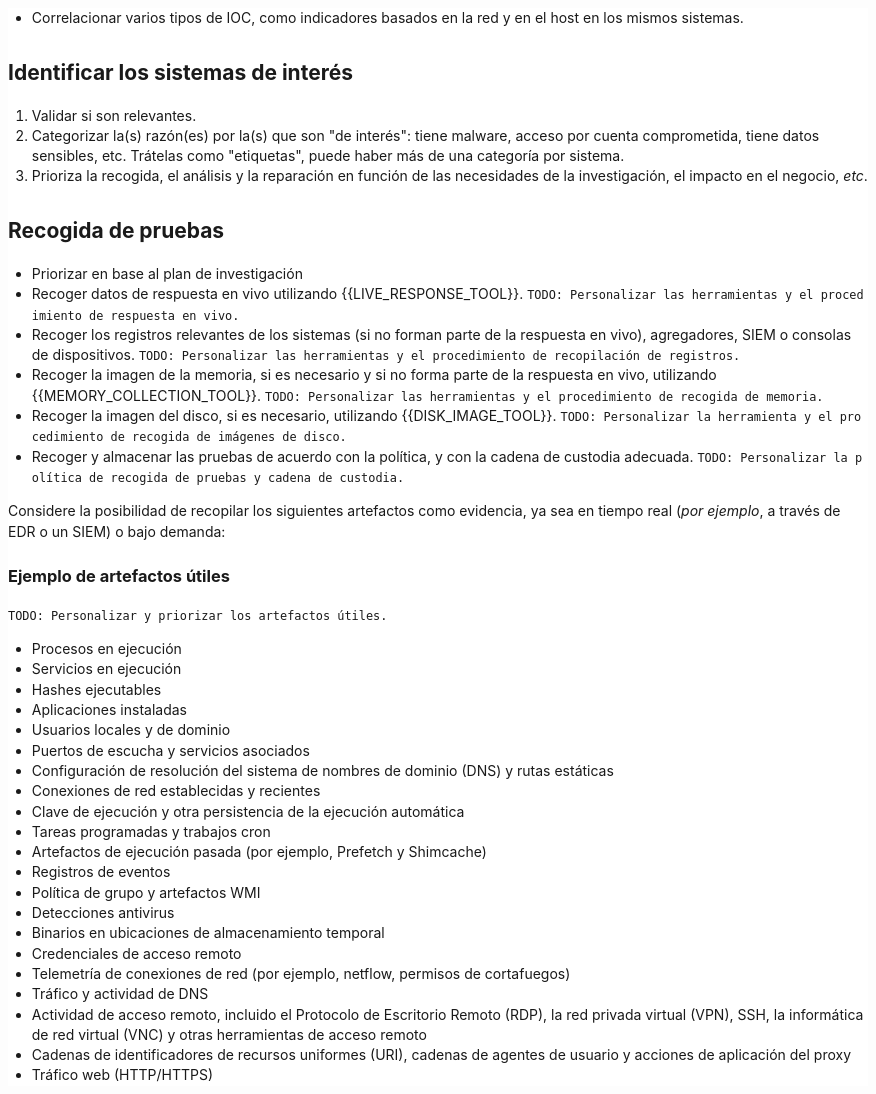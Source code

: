 * Correlacionar varios tipos de IOC, como indicadores basados en la red y en el host en los mismos sistemas.

## Identificar los sistemas de interés

1. Validar si son relevantes.
2. Categorizar la(s) razón(es) por la(s) que son "de interés": tiene malware, acceso por cuenta comprometida, tiene datos sensibles, etc.  Trátelas como "etiquetas", puede haber más de una categoría por sistema.
3. Prioriza la recogida, el análisis y la reparación en función de las necesidades de la investigación, el impacto en el negocio, _etc_.

## Recogida de pruebas

* Priorizar en base al plan de investigación
* Recoger datos de respuesta en vivo utilizando {{LIVE_RESPONSE_TOOL}}.  `TODO: Personalizar las herramientas y el procedimiento de respuesta en vivo.`
* Recoger los registros relevantes de los sistemas (si no forman parte de la respuesta en vivo), agregadores, SIEM o consolas de dispositivos.  `TODO: Personalizar las herramientas y el procedimiento de recopilación de registros.`
* Recoger la imagen de la memoria, si es necesario y si no forma parte de la respuesta en vivo, utilizando {{MEMORY_COLLECTION_TOOL}}.  `TODO: Personalizar las herramientas y el procedimiento de recogida de memoria.`
* Recoger la imagen del disco, si es necesario, utilizando {{DISK_IMAGE_TOOL}}.  `TODO: Personalizar la herramienta y el procedimiento de recogida de imágenes de disco.`
* Recoger y almacenar las pruebas de acuerdo con la política, y con la cadena de custodia adecuada. `TODO: Personalizar la política de recogida de pruebas y cadena de custodia.`

Considere la posibilidad de recopilar los siguientes artefactos como evidencia, ya sea en tiempo real (_por ejemplo_, a través de EDR o un SIEM) o bajo demanda:

###  Ejemplo de artefactos útiles

`TODO: Personalizar y priorizar los artefactos útiles.`

* Procesos en ejecución
* Servicios en ejecución
* Hashes ejecutables
* Aplicaciones instaladas
* Usuarios locales y de dominio
* Puertos de escucha y servicios asociados
* Configuración de resolución del sistema de nombres de dominio (DNS) y rutas estáticas
* Conexiones de red establecidas y recientes
* Clave de ejecución y otra persistencia de la ejecución automática
* Tareas programadas y trabajos cron
* Artefactos de ejecución pasada (por ejemplo, Prefetch y Shimcache)
* Registros de eventos
* Política de grupo y artefactos WMI
* Detecciones antivirus
* Binarios en ubicaciones de almacenamiento temporal
* Credenciales de acceso remoto
* Telemetría de conexiones de red (por ejemplo, netflow, permisos de cortafuegos)
* Tráfico y actividad de DNS
* Actividad de acceso remoto, incluido el Protocolo de Escritorio Remoto (RDP), la red privada virtual (VPN), SSH, la informática de red virtual (VNC) y otras herramientas de acceso remoto
* Cadenas de identificadores de recursos uniformes (URI), cadenas de agentes de usuario y acciones de aplicación del proxy
* Tráfico web (HTTP/HTTPS)
